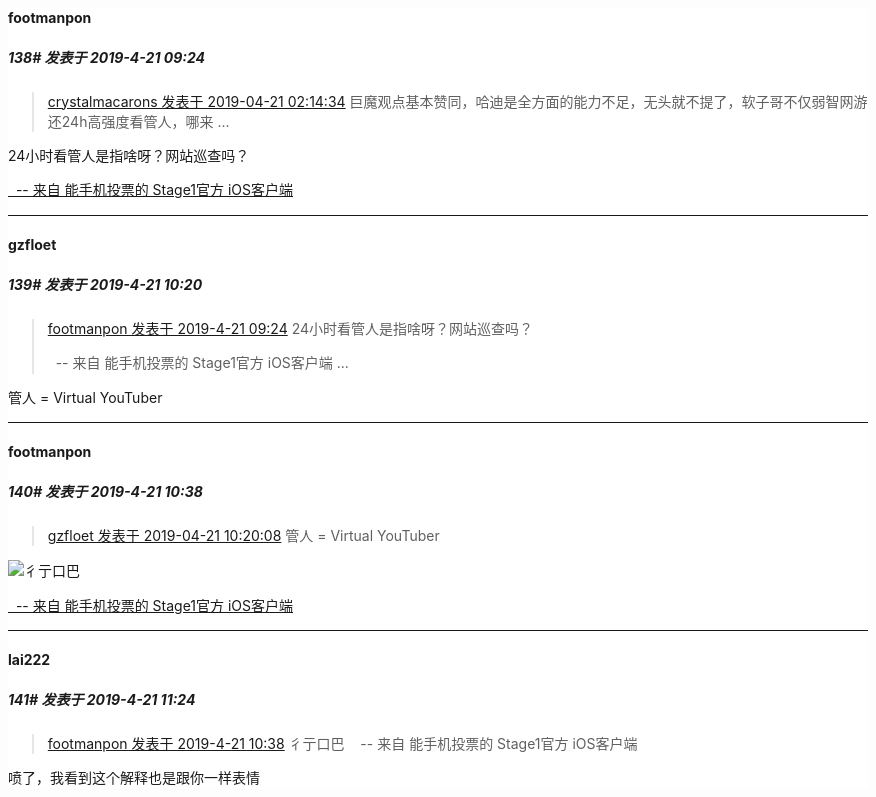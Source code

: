 ####  footmanpon  
##### 138#       发表于 2019-4-21 09:24



<blockquote><a href="httphttps://bbs.saraba1st.com/2b/forum.php?mod=redirect&amp;goto=findpost&amp;pid=43385041&amp;ptid=1806900" target="_blank">crystalmacarons 发表于 2019-04-21 02:14:34</a>
巨魔观点基本赞同，哈迪是全方面的能力不足，无头就不提了，软子哥不仅弱智网游还24h高强度看管人，哪来 ...</blockquote>24小时看管人是指啥呀？网站巡查吗？

[  -- 来自 能手机投票的 Stage1官方 iOS客户端](https://itunes.apple.com/fi/app/saraba1st/id1221237470?mt=8)







-----

####  gzfloet  
##### 139#       发表于 2019-4-21 10:20



<blockquote><a href="httphttps://bbs.saraba1st.com/2b/forum.php?mod=redirect&amp;goto=findpost&amp;pid=43386160&amp;ptid=1806900" target="_blank">footmanpon 发表于 2019-4-21 09:24</a>
24小时看管人是指啥呀？网站巡查吗？

  -- 来自 能手机投票的 Stage1官方 iOS客户端 ...</blockquote>
管人 = Virtual YouTuber







-----

####  footmanpon  
##### 140#       发表于 2019-4-21 10:38



<blockquote><a href="httphttps://bbs.saraba1st.com/2b/forum.php?mod=redirect&amp;goto=findpost&amp;pid=43386568&amp;ptid=1806900" target="_blank">gzfloet 发表于 2019-04-21 10:20:08</a>
管人 = Virtual YouTuber</blockquote><img src="https://static.saraba1st.com/image/smiley/face2017/022.png" referrerpolicy="no-referrer">彳亍口巴

[  -- 来自 能手机投票的 Stage1官方 iOS客户端](https://itunes.apple.com/fi/app/saraba1st/id1221237470?mt=8)







-----

####  lai222  
##### 141#       发表于 2019-4-21 11:24



<blockquote><a href="httphttps://bbs.saraba1st.com/2b/forum.php?mod=redirect&amp;goto=findpost&amp;pid=43386717&amp;ptid=1806900" target="_blank">footmanpon 发表于 2019-4-21 10:38</a>
 彳亍口巴    -- 来自 能手机投票的 Stage1官方 iOS客户端</blockquote>
喷了，我看到这个解释也是跟你一样表情
